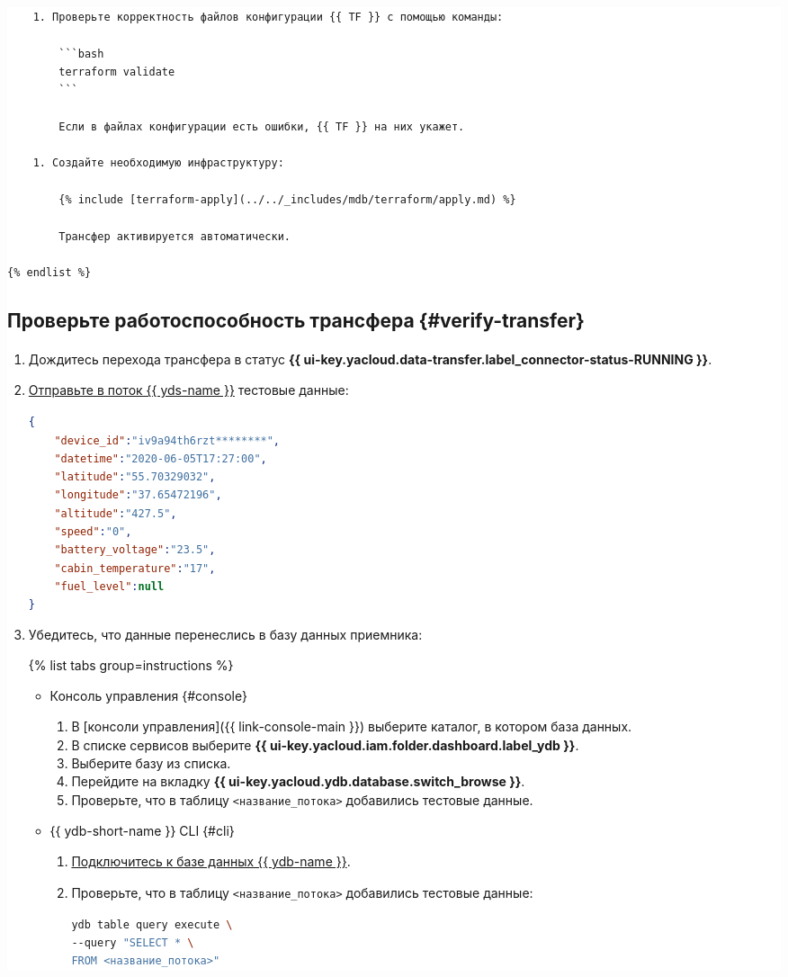         1. Проверьте корректность файлов конфигурации {{ TF }} с помощью команды:

            ```bash
            terraform validate
            ```

            Если в файлах конфигурации есть ошибки, {{ TF }} на них укажет.

        1. Создайте необходимую инфраструктуру:

            {% include [terraform-apply](../../_includes/mdb/terraform/apply.md) %}

            Трансфер активируется автоматически.

    {% endlist %}

## Проверьте работоспособность трансфера {#verify-transfer}

1. Дождитесь перехода трансфера в статус **{{ ui-key.yacloud.data-transfer.label_connector-status-RUNNING }}**.

1. [Отправьте в поток {{ yds-name }}](../../data-streams/operations/aws-cli/send.md) тестовые данные:

    ```json
    {
        "device_id":"iv9a94th6rzt********",
        "datetime":"2020-06-05T17:27:00",
        "latitude":"55.70329032",
        "longitude":"37.65472196",
        "altitude":"427.5",
        "speed":"0",
        "battery_voltage":"23.5",
        "cabin_temperature":"17",
        "fuel_level":null
    }
    ```

1. Убедитесь, что данные перенеслись в базу данных приемника:

     {% list tabs group=instructions %}

    - Консоль управления {#console}

        1. В [консоли управления]({{ link-console-main }}) выберите каталог, в котором база данных.
        1. В списке сервисов выберите **{{ ui-key.yacloud.iam.folder.dashboard.label_ydb }}**.
        1. Выберите базу из списка.
        1. Перейдите на вкладку **{{ ui-key.yacloud.ydb.database.switch_browse }}**.
        1. Проверьте, что в таблицу `<название_потока>` добавились тестовые данные.

    - {{ ydb-short-name }} CLI {#cli}

        1. [Подключитесь к базе данных {{ ydb-name }}](../../ydb/operations/connection.md).
        1. Проверьте, что в таблицу `<название_потока>` добавились тестовые данные:

            ```bash
            ydb table query execute \
            --query "SELECT * \
            FROM <название_потока>"
            ```
